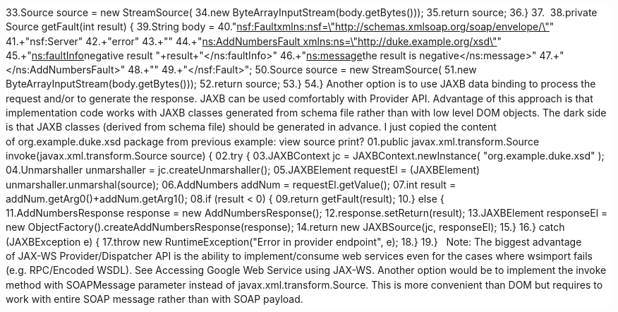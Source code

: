33.Source source = new StreamSource(
34.new ByteArrayInputStream(body.getBytes()));
35.return source;
36.}
37. 
38.private Source getFault(int result) {
39.String body =
40."<nsf:Faultxmlns:nsf=\"http://schemas.xmlsoap.org/soap/envelope/\">"
41.+"<faultcode>nsf:Server</faultcode>"
42.+"<faultstring>error</faultstring>"
43.+"<detail>"
44.+"<ns:AddNumbersFault xmlns:ns=\"http://duke.example.org/xsd\">"
45.+"<ns:faultInfo>negative result "+result+"</ns:faultInfo>"
46.+"<ns:message>the result is negative</ns:message>"
47.+"</ns:AddNumbersFault>"
48.+"</detail>"
49.+"</nsf:Fault>";
50.Source source = new StreamSource(
51.new ByteArrayInputStream(body.getBytes()));
52.return source;
53.}
54.}
Another option is to use JAXB data binding to process the request and/or to generate the response. JAXB can be used comfortably with Provider API. Advantage of this approach is that implementation code works with JAXB classes generated from schema file rather than with low level DOM objects. The dark side is that JAXB classes (derived from schema file) should be generated in advance. I just copied the content of org.example.duke.xsd package from previous example:
view source
print?
01.public javax.xml.transform.Source invoke(javax.xml.transform.Source source) {
02.try {
03.JAXBContext jc = JAXBContext.newInstance( "org.example.duke.xsd" );
04.Unmarshaller unmarshaller = jc.createUnmarshaller();
05.JAXBElement<AddNumbers> requestEl = (JAXBElement) unmarshaller.unmarshal(source);
06.AddNumbers addNum = requestEl.getValue();
07.int result = addNum.getArg0()+addNum.getArg1();
08.if (result < 0) {
09.return getFault(result);
10.} else {
11.AddNumbersResponse response = new AddNumbersResponse();
12.response.setReturn(result);
13.JAXBElement<AddNumbersResponse> responseEl = new ObjectFactory().createAddNumbersResponse(response);
14.return new JAXBSource(jc, responseEl);
15.}
16.} catch (JAXBException e) {
17.throw new RuntimeException("Error in provider endpoint", e);
18.}
19.}
 
Note: The biggest advantage of JAX-WS Provider/Dispatcher API is the ability to implement/consume web services even for the cases where wsimport fails (e.g. RPC/Encoded WSDL). See Accessing Google Web Service using JAX-WS. Another option would be to implement the invoke method with SOAPMessage parameter instead of javax.xml.transform.Source. This is more convenient than DOM but requires to work with entire SOAP message rather than with SOAP payload.
 